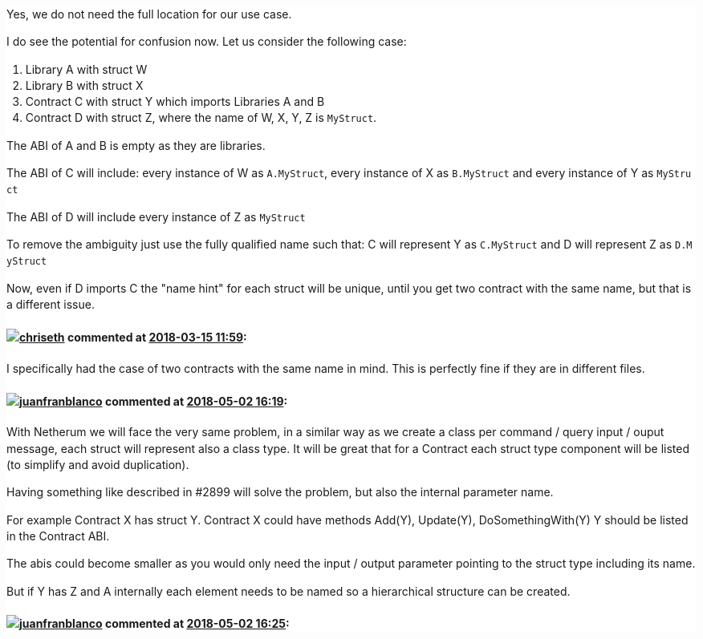 Yes, we do not need the full location for our use case. 

I do see the potential for confusion now. Let us consider the following case:
1. Library A with struct W
2. Library B with struct X
3. Contract C with struct Y which imports Libraries A and B
4. Contract D with struct Z,
where the name of W, X, Y, Z is `MyStruct`.

The ABI of A and B is empty as they are libraries.

The ABI of C will include:
every instance of W as `A.MyStruct`,
every instance of X as `B.MyStruct` and
every instance of Y as `MyStruct`

The ABI of D will include every instance of Z as `MyStruct`

To remove the ambiguity just use the fully qualified name such that:
C will represent Y as `C.MyStruct` and
D will represent Z as `D.MyStruct`

Now, even if D imports C the "name hint" for each struct will be unique, until you get two contract with the same name, but that is a different issue.

#### <img src="https://avatars.githubusercontent.com/u/9073706?v=4" width="50">[chriseth](https://github.com/chriseth) commented at [2018-03-15 11:59](https://github.com/ethereum/solidity/issues/3618#issuecomment-373352441):

I specifically had the case of two contracts with the same name in mind. This is perfectly fine if they are in different files.

#### <img src="https://avatars.githubusercontent.com/u/562371?u=a24692821d9708e05f0cf297f8cd81b665df41f4&v=4" width="50">[juanfranblanco](https://github.com/juanfranblanco) commented at [2018-05-02 16:19](https://github.com/ethereum/solidity/issues/3618#issuecomment-386035803):

With Netherum we will face the very same problem, in a similar way as we create a class per command / query input / ouput message, each struct will represent also a class type. It will be great that for a Contract each struct type component will be listed (to simplify and avoid duplication).

Having something like described in #2899 will solve the problem, but also the internal parameter name. 

For example Contract X has struct Y. 
Contract X could have methods Add(Y), Update(Y), DoSomethingWith(Y) 
Y should be listed in the Contract ABI.

The abis could become smaller as you would only need the input / output parameter pointing to the struct type including its name.

But if Y has Z and A internally each element needs to be named so a hierarchical structure can be created.

#### <img src="https://avatars.githubusercontent.com/u/562371?u=a24692821d9708e05f0cf297f8cd81b665df41f4&v=4" width="50">[juanfranblanco](https://github.com/juanfranblanco) commented at [2018-05-02 16:25](https://github.com/ethereum/solidity/issues/3618#issuecomment-386037538):
